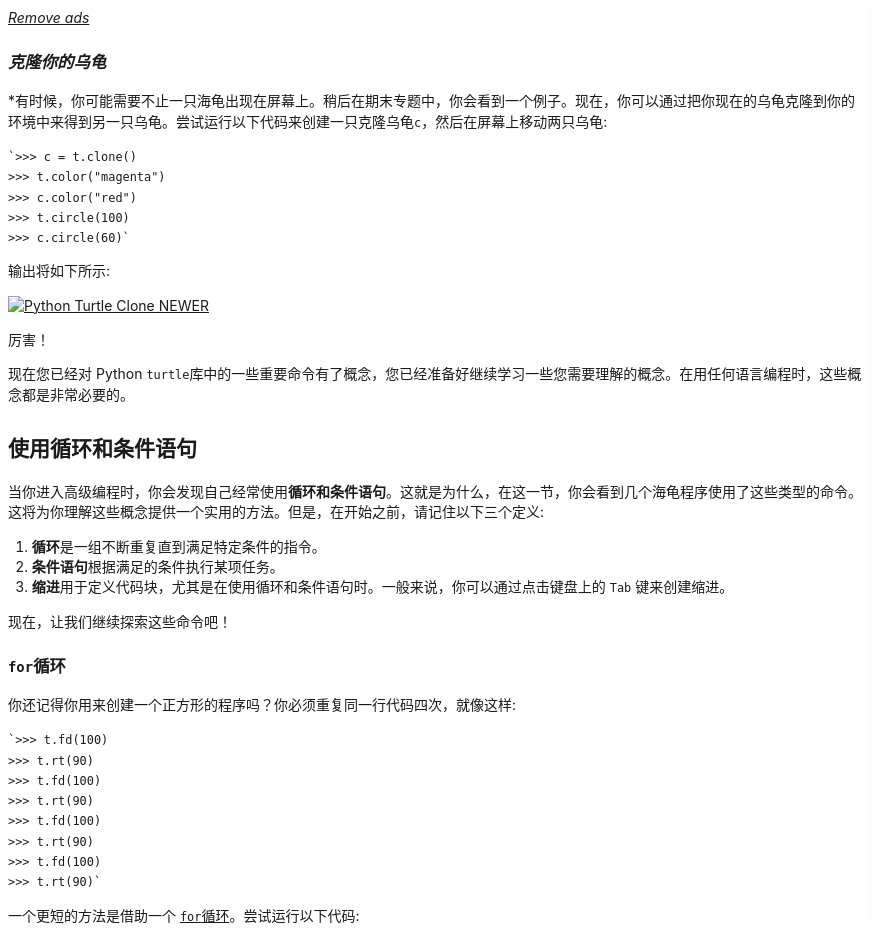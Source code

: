 [*Remove ads*](/account/join/)

### *克隆你的乌龟*

 *有时候，你可能需要不止一只海龟出现在屏幕上。稍后在期末专题中，你会看到一个例子。现在，你可以通过把你现在的乌龟克隆到你的环境中来得到另一只乌龟。尝试运行以下代码来创建一只克隆乌龟`c`，然后在屏幕上移动两只乌龟:

>>>

```
`>>> c = t.clone()
>>> t.color("magenta")
>>> c.color("red")
>>> t.circle(100)
>>> c.circle(60)` 
```

输出将如下所示:

[![Python Turtle Clone NEWER](../Images/db5d48672031f05b87d2180fd323c6d6.png)](https://files.realpython.com/media/TURTLE_EDIT_CLONE_GIF.1736204d0292.gif)

厉害！

现在您已经对 Python `turtle`库中的一些重要命令有了概念，您已经准备好继续学习一些您需要理解的概念。在用任何语言编程时，这些概念都是非常必要的。

## 使用循环和条件语句

当你进入高级编程时，你会发现自己经常使用**循环和条件语句**。这就是为什么，在这一节，你会看到几个海龟程序使用了这些类型的命令。这将为你理解这些概念提供一个实用的方法。但是，在开始之前，请记住以下三个定义:

1.  **循环**是一组不断重复直到满足特定条件的指令。
2.  **条件语句**根据满足的条件执行某项任务。
3.  **缩进**用于定义代码块，尤其是在使用循环和条件语句时。一般来说，你可以通过点击键盘上的 `Tab` 键来创建缩进。

现在，让我们继续探索这些命令吧！

### `for`循环

你还记得你用来创建一个正方形的程序吗？你必须重复同一行代码四次，就像这样:

>>>

```
`>>> t.fd(100)
>>> t.rt(90)
>>> t.fd(100)
>>> t.rt(90)
>>> t.fd(100)
>>> t.rt(90)
>>> t.fd(100)
>>> t.rt(90)` 
```

一个更短的方法是借助一个 [`for`循环](https://realpython.com/courses/python-for-loop/)。尝试运行以下代码:

>>>
